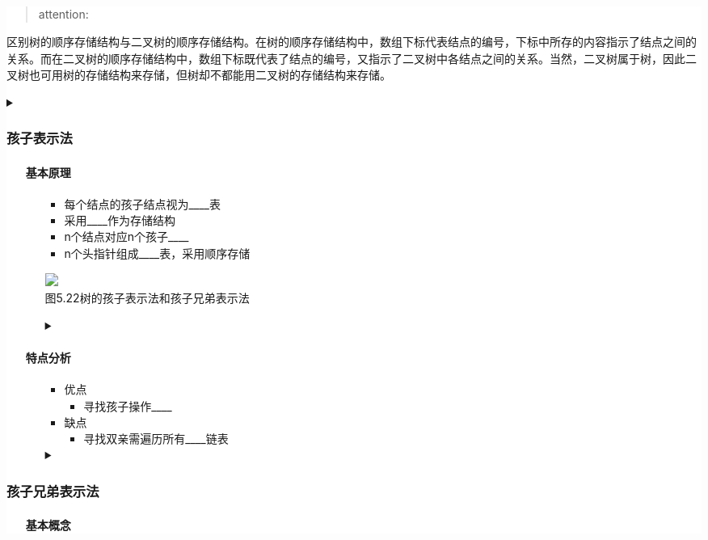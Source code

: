 > attention: 

区别树的顺序存储结构与二叉树的顺序存储结构。在树的顺序存储结构中，数组下标代表结点的编号，下标中所存的内容指示了结点之间的关系。而在二叉树的顺序存储结构中，数组下标既代表了结点的编号，又指示了二叉树中各结点之间的关系。当然，二叉树属于树，因此二叉树也可用树的存储结构来存储，但树却不都能用二叉树的存储结构来存储。  

<div>
<details><summary> </summary></details>
</div>

</ul>
</ul>

### 孩子表示法

<ul>

#### 基本原理

<ul>

- 每个结点的孩子结点视为____表
- 采用____作为存储结构
- n个结点对应n个孩子____
- n个头指针组成____表，采用顺序存储

![](https://cdn-mineru.openxlab.org.cn/model-mineru/prod/60e641d5bf1b6a3367c0a715896ea6200c65d1d47f135dad05b2de7cc643bbac.jpg)  
图5.22树的孩子表示法和孩子兄弟表示法  

<div>
<details><summary> </summary></details>
</div>

</ul>

#### 特点分析

<ul>

- 优点
  - 寻找孩子操作____
- 缺点
  - 寻找双亲需遍历所有____链表

<div>
<details><summary> </summary></details>
</div>

</ul>
</ul>

### 孩子兄弟表示法

<ul>

#### 基本概念

<ul>
